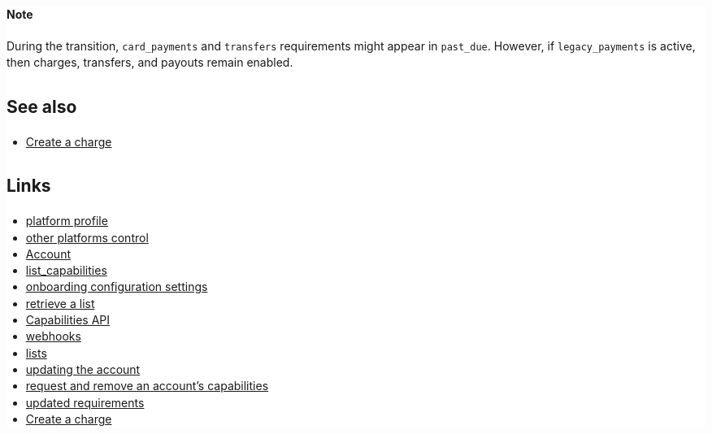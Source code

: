 #### Note

During the transition, `card_payments` and `transfers` requirements might appear
in `past_due`. However, if `legacy_payments` is active, then charges, transfers,
and payouts remain enabled.

## See also

- [Create a charge](https://docs.stripe.com/connect/charges)

## Links

- [platform profile](https://dashboard.stripe.com/connect/profile)
- [other platforms
control](https://docs.stripe.com/connect/platform-controls-for-stripe-dashboard-accounts)
- [Account](https://docs.stripe.com/api/accounts/object)
- [list_capabilities](https://docs.stripe.com/api/capabilities/list?lang=curl)
- [onboarding configuration
settings](https://dashboard.stripe.com/settings/connect/onboarding-options/countries)
- [retrieve a list](https://docs.stripe.com/api/accounts/retrieve)
- [Capabilities API](https://docs.stripe.com/api/capabilities)
- [webhooks](https://docs.stripe.com/webhooks)
- [lists](https://docs.stripe.com/api/capabilities/retrieve)
- [updating the account](https://docs.stripe.com/api/capabilities/update)
- [request and remove an account’s
capabilities](https://docs.stripe.com/connect/dashboard/managing-individual-accounts#updating-capabilities)
- [updated
requirements](https://docs.stripe.com/connect/upcoming-requirements-updates?program=ca-2023)
- [Create a charge](https://docs.stripe.com/connect/charges)
